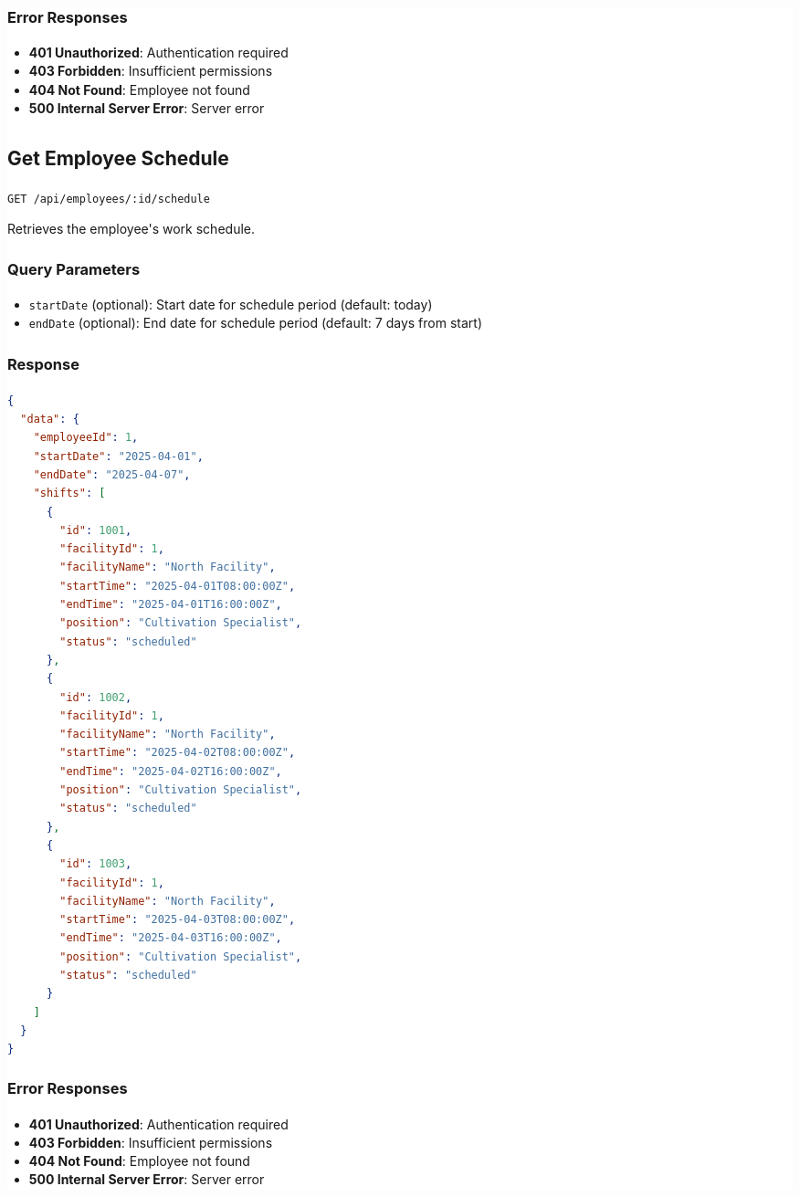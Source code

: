 ### Error Responses

- **401 Unauthorized**: Authentication required
- **403 Forbidden**: Insufficient permissions
- **404 Not Found**: Employee not found
- **500 Internal Server Error**: Server error

## Get Employee Schedule

`GET /api/employees/:id/schedule`

Retrieves the employee's work schedule.

### Query Parameters

- `startDate` (optional): Start date for schedule period (default: today)
- `endDate` (optional): End date for schedule period (default: 7 days from start)

### Response

```json
{
  "data": {
    "employeeId": 1,
    "startDate": "2025-04-01",
    "endDate": "2025-04-07",
    "shifts": [
      {
        "id": 1001,
        "facilityId": 1,
        "facilityName": "North Facility",
        "startTime": "2025-04-01T08:00:00Z",
        "endTime": "2025-04-01T16:00:00Z",
        "position": "Cultivation Specialist",
        "status": "scheduled"
      },
      {
        "id": 1002,
        "facilityId": 1,
        "facilityName": "North Facility",
        "startTime": "2025-04-02T08:00:00Z",
        "endTime": "2025-04-02T16:00:00Z",
        "position": "Cultivation Specialist",
        "status": "scheduled"
      },
      {
        "id": 1003,
        "facilityId": 1,
        "facilityName": "North Facility",
        "startTime": "2025-04-03T08:00:00Z",
        "endTime": "2025-04-03T16:00:00Z",
        "position": "Cultivation Specialist",
        "status": "scheduled"
      }
    ]
  }
}
```

### Error Responses

- **401 Unauthorized**: Authentication required
- **403 Forbidden**: Insufficient permissions
- **404 Not Found**: Employee not found
- **500 Internal Server Error**: Server error
